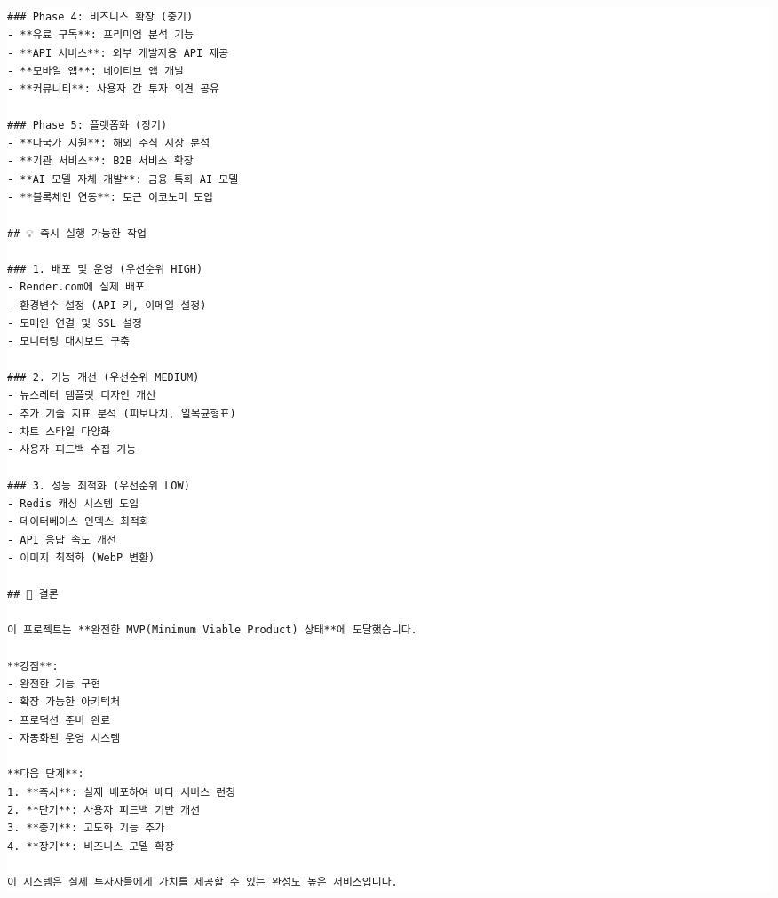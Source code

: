```
### Phase 4: 비즈니스 확장 (중기)
- **유료 구독**: 프리미엄 분석 기능
- **API 서비스**: 외부 개발자용 API 제공
- **모바일 앱**: 네이티브 앱 개발
- **커뮤니티**: 사용자 간 투자 의견 공유

### Phase 5: 플랫폼화 (장기)
- **다국가 지원**: 해외 주식 시장 분석
- **기관 서비스**: B2B 서비스 확장
- **AI 모델 자체 개발**: 금융 특화 AI 모델
- **블록체인 연동**: 토큰 이코노미 도입

## 💡 즉시 실행 가능한 작업

### 1. 배포 및 운영 (우선순위 HIGH)
- Render.com에 실제 배포
- 환경변수 설정 (API 키, 이메일 설정)
- 도메인 연결 및 SSL 설정
- 모니터링 대시보드 구축

### 2. 기능 개선 (우선순위 MEDIUM)
- 뉴스레터 템플릿 디자인 개선
- 추가 기술 지표 분석 (피보나치, 일목균형표)
- 차트 스타일 다양화
- 사용자 피드백 수집 기능

### 3. 성능 최적화 (우선순위 LOW)
- Redis 캐싱 시스템 도입
- 데이터베이스 인덱스 최적화
- API 응답 속도 개선
- 이미지 최적화 (WebP 변환)

## 🎯 결론

이 프로젝트는 **완전한 MVP(Minimum Viable Product) 상태**에 도달했습니다.

**강점**:
- 완전한 기능 구현
- 확장 가능한 아키텍처
- 프로덕션 준비 완료
- 자동화된 운영 시스템

**다음 단계**:
1. **즉시**: 실제 배포하여 베타 서비스 런칭
2. **단기**: 사용자 피드백 기반 개선
3. **중기**: 고도화 기능 추가
4. **장기**: 비즈니스 모델 확장

이 시스템은 실제 투자자들에게 가치를 제공할 수 있는 완성도 높은 서비스입니다.
```
